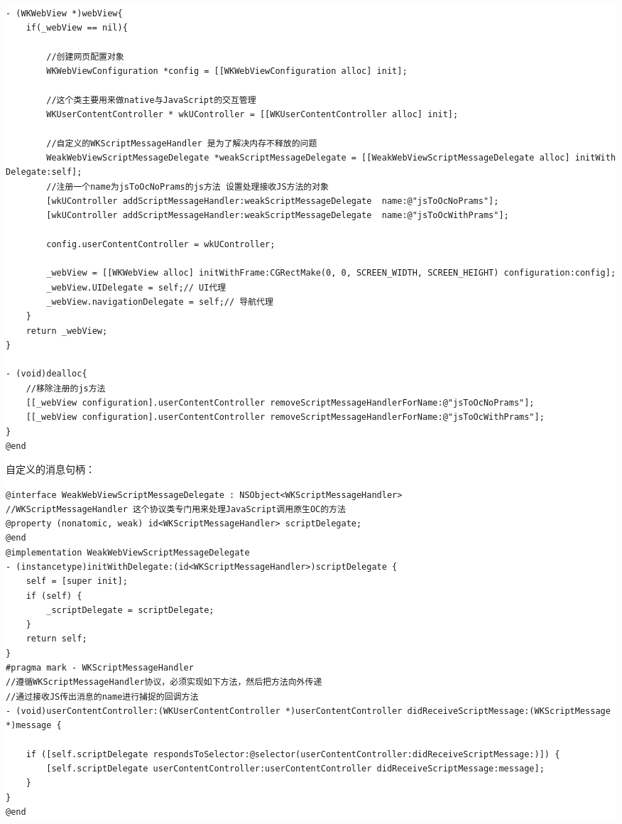 ```objc
- (WKWebView *)webView{
    if(_webView == nil){
        
        //创建网页配置对象
        WKWebViewConfiguration *config = [[WKWebViewConfiguration alloc] init];

        //这个类主要用来做native与JavaScript的交互管理
        WKUserContentController * wkUController = [[WKUserContentController alloc] init];
        
        //自定义的WKScriptMessageHandler 是为了解决内存不释放的问题
        WeakWebViewScriptMessageDelegate *weakScriptMessageDelegate = [[WeakWebViewScriptMessageDelegate alloc] initWithDelegate:self];
        //注册一个name为jsToOcNoPrams的js方法 设置处理接收JS方法的对象
        [wkUController addScriptMessageHandler:weakScriptMessageDelegate  name:@"jsToOcNoPrams"];
        [wkUController addScriptMessageHandler:weakScriptMessageDelegate  name:@"jsToOcWithPrams"];
        
        config.userContentController = wkUController;
                
        _webView = [[WKWebView alloc] initWithFrame:CGRectMake(0, 0, SCREEN_WIDTH, SCREEN_HEIGHT) configuration:config];
        _webView.UIDelegate = self;// UI代理
        _webView.navigationDelegate = self;// 导航代理
    }
    return _webView;
}

- (void)dealloc{
    //移除注册的js方法
    [[_webView configuration].userContentController removeScriptMessageHandlerForName:@"jsToOcNoPrams"];
    [[_webView configuration].userContentController removeScriptMessageHandlerForName:@"jsToOcWithPrams"];
}
@end
```

自定义的消息句柄：

```objc
@interface WeakWebViewScriptMessageDelegate : NSObject<WKScriptMessageHandler>
//WKScriptMessageHandler 这个协议类专门用来处理JavaScript调用原生OC的方法
@property (nonatomic, weak) id<WKScriptMessageHandler> scriptDelegate;
@end
@implementation WeakWebViewScriptMessageDelegate
- (instancetype)initWithDelegate:(id<WKScriptMessageHandler>)scriptDelegate {
    self = [super init];
    if (self) {
        _scriptDelegate = scriptDelegate;
    }
    return self;
}
#pragma mark - WKScriptMessageHandler
//遵循WKScriptMessageHandler协议，必须实现如下方法，然后把方法向外传递
//通过接收JS传出消息的name进行捕捉的回调方法
- (void)userContentController:(WKUserContentController *)userContentController didReceiveScriptMessage:(WKScriptMessage *)message {
    
    if ([self.scriptDelegate respondsToSelector:@selector(userContentController:didReceiveScriptMessage:)]) {
        [self.scriptDelegate userContentController:userContentController didReceiveScriptMessage:message];
    }
}
@end
```
